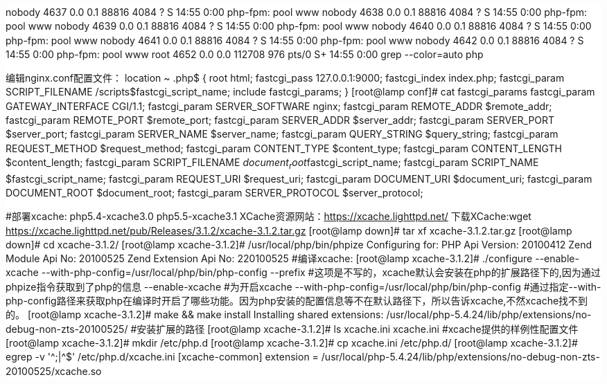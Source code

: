 nobody    4637  0.0  0.1  88816  4084 ?        S    14:55   0:00 php-fpm: pool www
nobody    4638  0.0  0.1  88816  4084 ?        S    14:55   0:00 php-fpm: pool www
nobody    4639  0.0  0.1  88816  4084 ?        S    14:55   0:00 php-fpm: pool www
nobody    4640  0.0  0.1  88816  4084 ?        S    14:55   0:00 php-fpm: pool www
nobody    4641  0.0  0.1  88816  4084 ?        S    14:55   0:00 php-fpm: pool www
nobody    4642  0.0  0.1  88816  4084 ?        S    14:55   0:00 php-fpm: pool www
root      4652  0.0  0.0 112708   976 pts/0    S+   14:55   0:00 grep --color=auto php

编辑nginx.conf配置文件：
location ~ \.php$ {
            root           html;
            fastcgi_pass   127.0.0.1:9000;
            fastcgi_index  index.php;
            fastcgi_param  SCRIPT_FILENAME  /scripts$fastcgi_script_name;
            include        fastcgi_params;
        }
[root@lamp conf]# cat fastcgi_params
fastcgi_param  GATEWAY_INTERFACE  CGI/1.1;
fastcgi_param  SERVER_SOFTWARE    nginx;
fastcgi_param  REMOTE_ADDR        $remote_addr;
fastcgi_param  REMOTE_PORT        $remote_port;
fastcgi_param  SERVER_ADDR        $server_addr;
fastcgi_param  SERVER_PORT        $server_port;
fastcgi_param  SERVER_NAME        $server_name;
fastcgi_param  QUERY_STRING       $query_string;
fastcgi_param  REQUEST_METHOD     $request_method;
fastcgi_param  CONTENT_TYPE       $content_type;
fastcgi_param  CONTENT_LENGTH     $content_length;
fastcgi_param  SCRIPT_FILENAME    $document_root$fastcgi_script_name;
fastcgi_param  SCRIPT_NAME        $fastcgi_script_name;
fastcgi_param  REQUEST_URI        $request_uri;
fastcgi_param  DOCUMENT_URI       $document_uri;
fastcgi_param  DOCUMENT_ROOT      $document_root;
fastcgi_param  SERVER_PROTOCOL    $server_protocol;

#部署xcache:
php5.4-xcache3.0
php5.5-xcache3.1
XCache资源网站：https://xcache.lighttpd.net/
下载XCache:wget https://xcache.lighttpd.net/pub/Releases/3.1.2/xcache-3.1.2.tar.gz
[root@lamp down]# tar xf xcache-3.1.2.tar.gz 
[root@lamp down]# cd xcache-3.1.2/
[root@lamp xcache-3.1.2]# /usr/local/php/bin/phpize 
Configuring for:
PHP Api Version:         20100412
Zend Module Api No:      20100525
Zend Extension Api No:   220100525
#编译xcache:
[root@lamp xcache-3.1.2]# ./configure --enable-xcache --with-php-config=/usr/local/php/bin/php-config
--prefix #这项是不写的，xcache默认会安装在php的扩展路径下的,因为通过phpize指令获取到了php的信息
--enable-xcache  #为开启xcache
--with-php-config=/usr/local/php/bin/php-config  #通过指定--with-php-config路径来获取php在编译时开启了哪些功能。因为php安装的配置信息等不在默认路径下，所以告诉xcache,不然xcache找不到的。
[root@lamp xcache-3.1.2]# make && make install
Installing shared extensions:     /usr/local/php-5.4.24/lib/php/extensions/no-debug-non-zts-20100525/   #安装扩展的路径
[root@lamp xcache-3.1.2]# ls xcache.ini
xcache.ini   #xcache提供的样例性配置文件
[root@lamp xcache-3.1.2]# mkdir /etc/php.d
[root@lamp xcache-3.1.2]# cp xcache.ini /etc/php.d/
[root@lamp xcache-3.1.2]# egrep -v '^;|^$' /etc/php.d/xcache.ini 
[xcache-common]
extension = /usr/local/php-5.4.24/lib/php/extensions/no-debug-non-zts-20100525/xcache.so